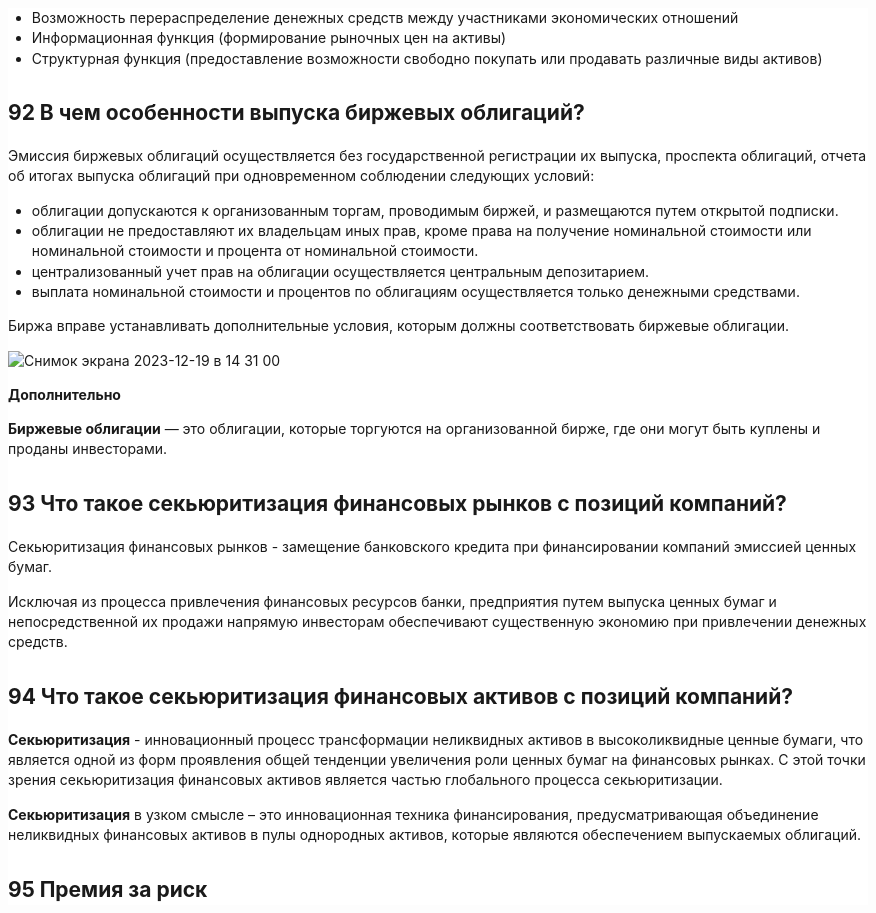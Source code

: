 - Возможность перераспределение денежных средств между участниками экономических отношений
- Информационная функция (формирование рыночных цен на активы)
- Структурная функция (предоставление возможности свободно покупать или продавать различные виды активов)

## 92	В чем особенности выпуска биржевых облигаций?

Эмиссия биржевых облигаций осуществляется без государственной регистрации их выпуска, проспекта облигаций, отчета об итогах выпуска облигаций при одновременном соблюдении следующих условий:
- облигации допускаются к организованным торгам, проводимым биржей, и размещаются путем открытой подписки.
- облигации не предоставляют их владельцам иных прав, кроме права на получение номинальной стоимости или номинальной стоимости и процента от номинальной стоимости.
- централизованный учет прав на облигации осуществляется центральным депозитарием.
- выплата номинальной стоимости и процентов по облигациям осуществляется только денежными средствами. 

Биржа вправе устанавливать дополнительные условия, которым должны соответствовать биржевые облигации.

![Снимок экрана 2023-12-19 в 14 31 00](https://github.com/flowykk/fin-markets/assets/71427624/64777156-77fa-4ed8-a53f-16b9dfc03669)

**Дополнительно**

**Биржевые облигации** — это облигации, которые торгуются на организованной бирже, где они могут быть куплены и проданы инвесторами. 

## 93	Что такое секьюритизация финансовых рынков с позиций компаний?

Секьюритизация финансовых рынков - замещение банковского кредита при финансировании компаний эмиссией ценных бумаг.

Исключая из процесса привлечения финансовых ресурсов банки, предприятия путем выпуска ценных бумаг и непосредственной их продажи напрямую инвесторам обеспечивают существенную экономию при привлечении денежных средств.

## 94	Что такое секьюритизация финансовых активов с позиций компаний?

**Секьюритизация** - инновационный процесс трансформации неликвидных активов в высоколиквидные ценные бумаги, что является одной из форм проявления общей тенденции увеличения роли ценных бумаг на финансовых рынках. 
С этой точки зрения секьюритизация финансовых активов является частью глобального процесса секьюритизации.

**Секьюритизация** в узком смысле – это инновационная техника финансирования, предусматривающая объединение неликвидных финансовых активов в пулы однородных активов, которые являются обеспечением выпускаемых облигаций.

## 95	Премия за риск
